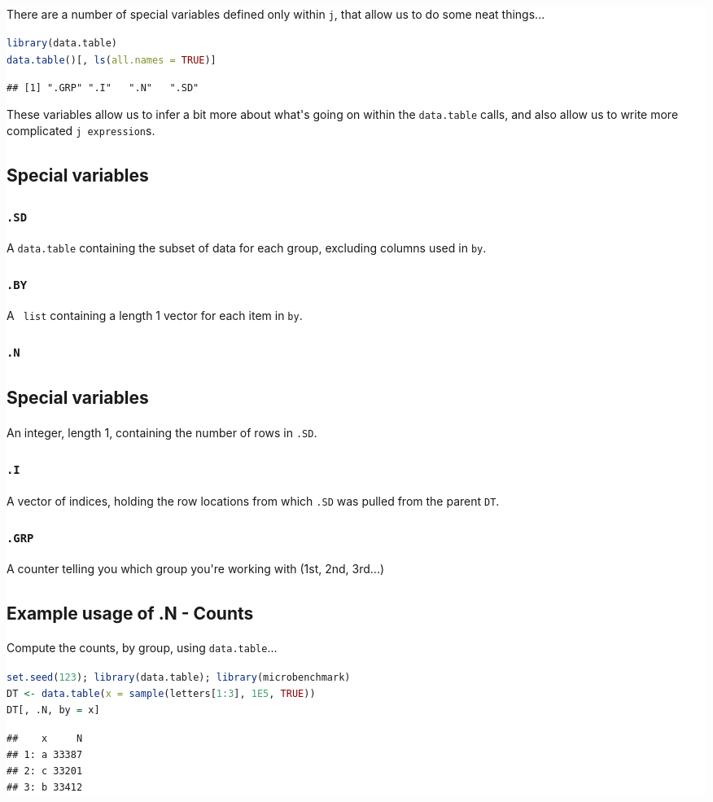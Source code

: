 There are a number of special variables defined only within `j`, that allow us to do some neat things...


```r
library(data.table)
data.table()[, ls(all.names = TRUE)]
```

```
## [1] ".GRP" ".I"   ".N"   ".SD"
```

These variables allow us to infer a bit more about what's going on within the
`data.table` calls, and also allow us to write more complicated `j expression`s.


## Special variables

### `.SD`

A `data.table` containing the subset of data for each group, excluding
columns used in `by`.

### `.BY`

A ` list` containing a length 1 vector for each item in `by`.

### `.N`


## Special variables

An integer, length 1, containing the number of rows in `.SD`.

### `.I`

A vector of indices, holding the row locations from which `.SD` was
pulled from the parent `DT`.

### `.GRP`

A counter telling you which group you're working with (1st, 2nd, 3rd...)

## Example usage of .N - Counts

Compute the counts, by group, using `data.table`...

```r
set.seed(123); library(data.table); library(microbenchmark)
DT <- data.table(x = sample(letters[1:3], 1E5, TRUE))
DT[, .N, by = x]
```

```
##    x     N
## 1: a 33387
## 2: c 33201
## 3: b 33412
```
